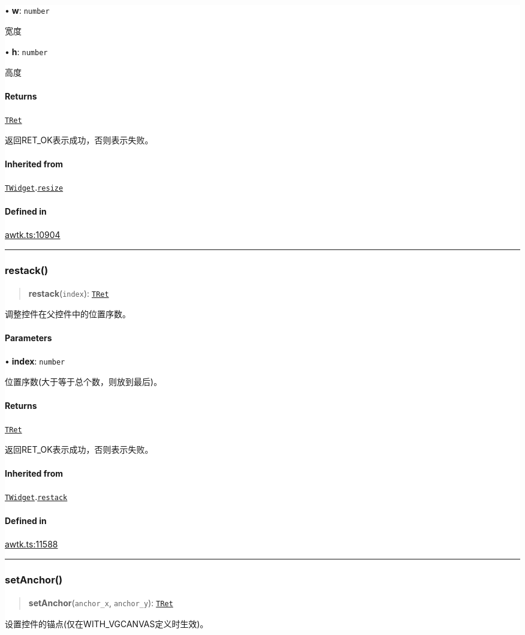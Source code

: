 • **w**: `number`

宽度

• **h**: `number`

高度

#### Returns

[`TRet`](../enumerations/TRet.md)

返回RET_OK表示成功，否则表示失败。

#### Inherited from

[`TWidget`](TWidget.md).[`resize`](TWidget.md#resize)

#### Defined in

[awtk.ts:10904](https://github.com/zlgopen/awtk-binding/blob/b1e618d759250c07a8449fe21dad19c89a7f6c51/tools/code_gen/js/output/awtk.ts#L10904)

***

### restack()

> **restack**(`index`): [`TRet`](../enumerations/TRet.md)

调整控件在父控件中的位置序数。

#### Parameters

• **index**: `number`

位置序数(大于等于总个数，则放到最后)。

#### Returns

[`TRet`](../enumerations/TRet.md)

返回RET_OK表示成功，否则表示失败。

#### Inherited from

[`TWidget`](TWidget.md).[`restack`](TWidget.md#restack)

#### Defined in

[awtk.ts:11588](https://github.com/zlgopen/awtk-binding/blob/b1e618d759250c07a8449fe21dad19c89a7f6c51/tools/code_gen/js/output/awtk.ts#L11588)

***

### setAnchor()

> **setAnchor**(`anchor_x`, `anchor_y`): [`TRet`](../enumerations/TRet.md)

设置控件的锚点(仅在WITH_VGCANVAS定义时生效)。
